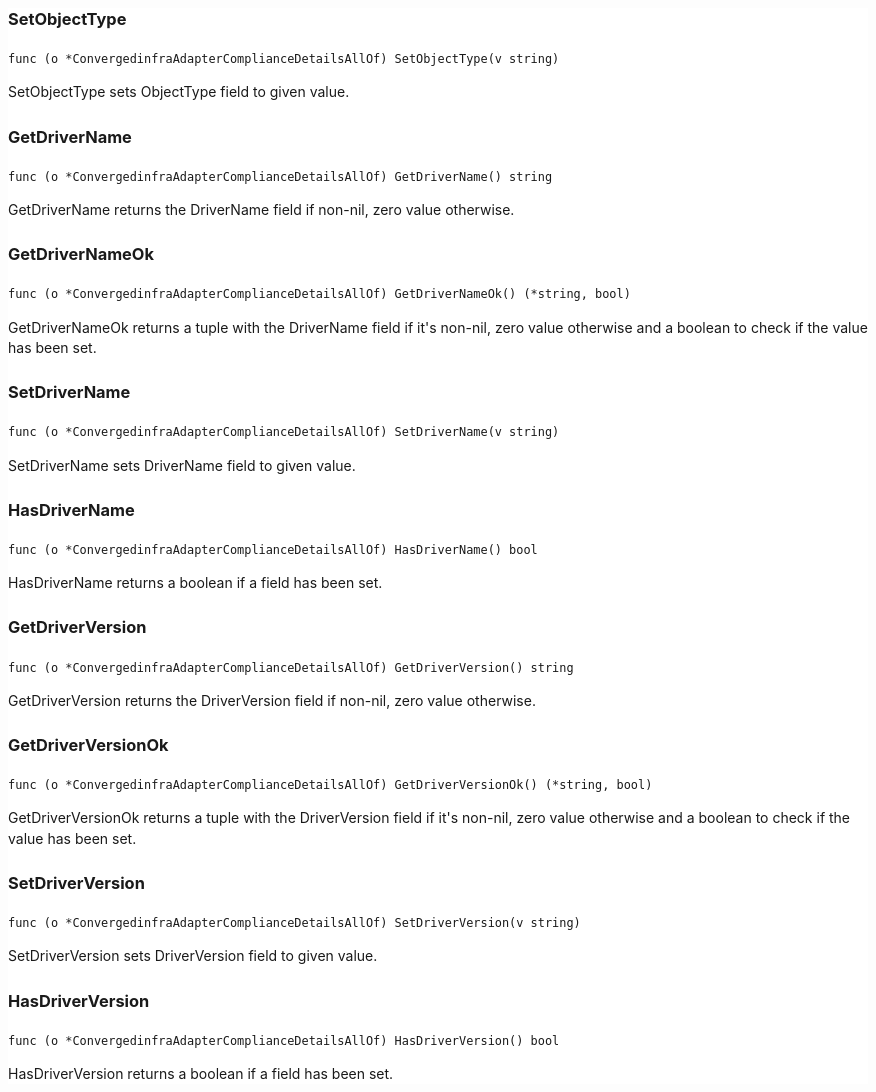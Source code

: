 ### SetObjectType

`func (o *ConvergedinfraAdapterComplianceDetailsAllOf) SetObjectType(v string)`

SetObjectType sets ObjectType field to given value.


### GetDriverName

`func (o *ConvergedinfraAdapterComplianceDetailsAllOf) GetDriverName() string`

GetDriverName returns the DriverName field if non-nil, zero value otherwise.

### GetDriverNameOk

`func (o *ConvergedinfraAdapterComplianceDetailsAllOf) GetDriverNameOk() (*string, bool)`

GetDriverNameOk returns a tuple with the DriverName field if it's non-nil, zero value otherwise
and a boolean to check if the value has been set.

### SetDriverName

`func (o *ConvergedinfraAdapterComplianceDetailsAllOf) SetDriverName(v string)`

SetDriverName sets DriverName field to given value.

### HasDriverName

`func (o *ConvergedinfraAdapterComplianceDetailsAllOf) HasDriverName() bool`

HasDriverName returns a boolean if a field has been set.

### GetDriverVersion

`func (o *ConvergedinfraAdapterComplianceDetailsAllOf) GetDriverVersion() string`

GetDriverVersion returns the DriverVersion field if non-nil, zero value otherwise.

### GetDriverVersionOk

`func (o *ConvergedinfraAdapterComplianceDetailsAllOf) GetDriverVersionOk() (*string, bool)`

GetDriverVersionOk returns a tuple with the DriverVersion field if it's non-nil, zero value otherwise
and a boolean to check if the value has been set.

### SetDriverVersion

`func (o *ConvergedinfraAdapterComplianceDetailsAllOf) SetDriverVersion(v string)`

SetDriverVersion sets DriverVersion field to given value.

### HasDriverVersion

`func (o *ConvergedinfraAdapterComplianceDetailsAllOf) HasDriverVersion() bool`

HasDriverVersion returns a boolean if a field has been set.
